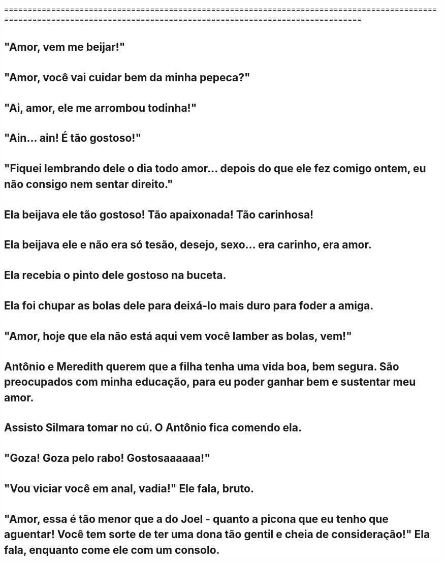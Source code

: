 ========================================================================================================================================================================



## "Amor, vem me beijar!"
## "Amor, você vai cuidar bem da minha pepeca?"
## "Ai, amor, ele me arrombou todinha!"
## "Ain... ain! É tão gostoso!"
## "Fiquei lembrando dele o dia todo amor... depois do que ele fez comigo ontem, eu não consigo nem sentar direito."


## Ela beijava ele tão gostoso! Tão apaixonada! Tão carinhosa!
## Ela beijava ele e não era só tesão, desejo, sexo... era carinho, era amor.

## Ela recebia o pinto dele gostoso na buceta.


## Ela foi chupar as bolas dele para deixá-lo mais duro para foder a amiga.
## "Amor, hoje que ela não está aqui vem você lamber as bolas, vem!"




## Antônio e Meredith querem que a filha tenha uma vida boa, bem segura. São preocupados com minha educação, para eu poder ganhar bem e sustentar meu amor.

## Assisto Silmara tomar no cú. O Antônio fica comendo ela.

## "Goza! Goza pelo rabo! Gostosaaaaaa!"

## "Vou viciar você em anal, vadia!" Ele fala, bruto.


## "Amor, essa é tão menor que a do Joel - quanto a picona que eu tenho que aguentar! Você tem sorte de ter uma dona tão gentil e cheia de consideração!" Ela fala, enquanto come ele com um consolo.
